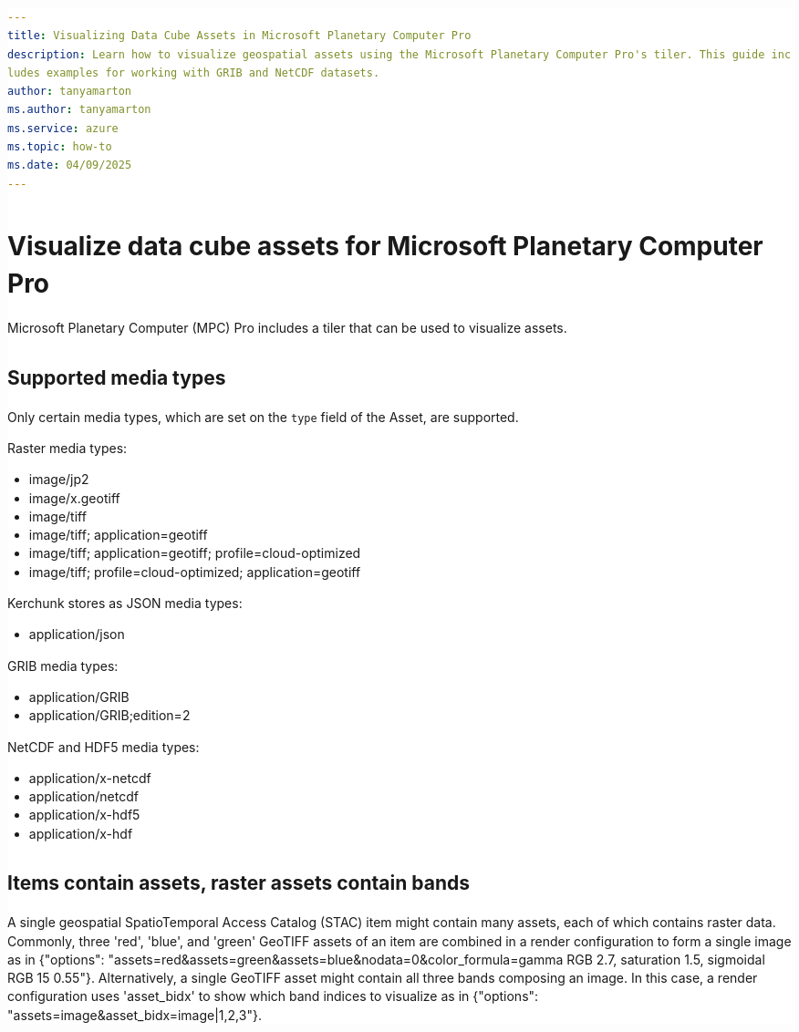 ```yaml
---
title: Visualizing Data Cube Assets in Microsoft Planetary Computer Pro
description: Learn how to visualize geospatial assets using the Microsoft Planetary Computer Pro's tiler. This guide includes examples for working with GRIB and NetCDF datasets.
author: tanyamarton
ms.author: tanyamarton
ms.service: azure
ms.topic: how-to
ms.date: 04/09/2025
---
```


# Visualize data cube assets for Microsoft Planetary Computer Pro

Microsoft Planetary Computer (MPC) Pro includes a tiler that can be used to visualize assets.

## Supported media types

Only certain media types, which are set on the `type` field of the Asset, are supported.

Raster media types:

- image/jp2
- image/x.geotiff
- image/tiff
- image/tiff; application=geotiff
- image/tiff; application=geotiff; profile=cloud-optimized
- image/tiff; profile=cloud-optimized; application=geotiff

Kerchunk stores as JSON media types:

- application/json

GRIB media types:

- application/GRIB
- application/GRIB;edition=2

NetCDF and HDF5 media types:

- application/x-netcdf
- application/netcdf
- application/x-hdf5
- application/x-hdf

## Items contain assets, raster assets contain bands 

A single geospatial SpatioTemporal Access Catalog (STAC) item might contain many assets, each of which contains raster data. Commonly, three 'red', 'blue', and 'green' GeoTIFF assets of an item are combined in a render configuration to form a single image as in {"options": "assets=red&assets=green&assets=blue&nodata=0&color_formula=gamma RGB 2.7, saturation 1.5, sigmoidal RGB 15 0.55"}. Alternatively, a single GeoTIFF asset might contain all three bands composing an image. In this case, a render configuration uses 'asset_bidx' to show which band indices to visualize as in {"options": "assets=image&asset_bidx=image|1,2,3"}.   
